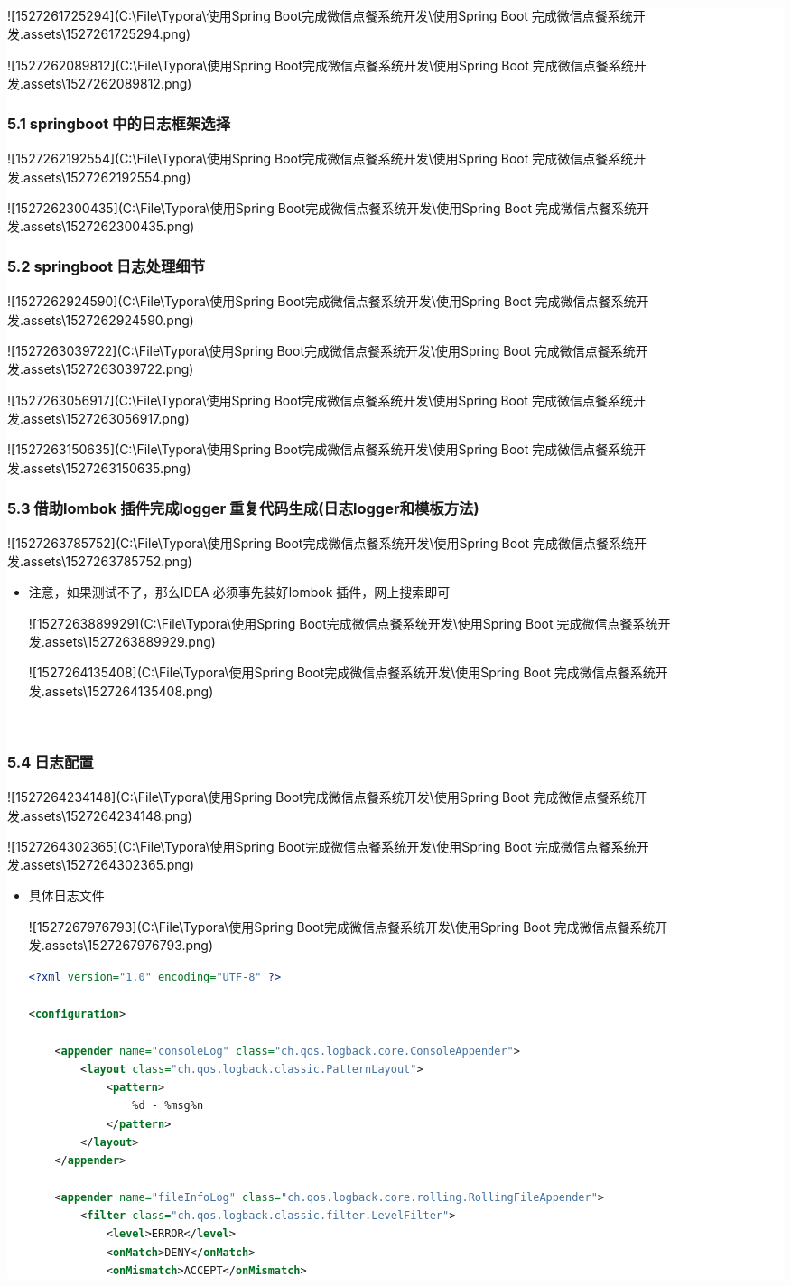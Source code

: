 ![1527261725294](C:\File\Typora\使用Spring Boot完成微信点餐系统开发\使用Spring Boot 完成微信点餐系统开发.assets\1527261725294.png)

![1527262089812](C:\File\Typora\使用Spring Boot完成微信点餐系统开发\使用Spring Boot 完成微信点餐系统开发.assets\1527262089812.png)

### 5.1 springboot 中的日志框架选择

![1527262192554](C:\File\Typora\使用Spring Boot完成微信点餐系统开发\使用Spring Boot 完成微信点餐系统开发.assets\1527262192554.png)

![1527262300435](C:\File\Typora\使用Spring Boot完成微信点餐系统开发\使用Spring Boot 完成微信点餐系统开发.assets\1527262300435.png)



### 5.2 springboot 日志处理细节

![1527262924590](C:\File\Typora\使用Spring Boot完成微信点餐系统开发\使用Spring Boot 完成微信点餐系统开发.assets\1527262924590.png)

![1527263039722](C:\File\Typora\使用Spring Boot完成微信点餐系统开发\使用Spring Boot 完成微信点餐系统开发.assets\1527263039722.png)

![1527263056917](C:\File\Typora\使用Spring Boot完成微信点餐系统开发\使用Spring Boot 完成微信点餐系统开发.assets\1527263056917.png)

![1527263150635](C:\File\Typora\使用Spring Boot完成微信点餐系统开发\使用Spring Boot 完成微信点餐系统开发.assets\1527263150635.png)



### 5.3 借助lombok 插件完成logger 重复代码生成(日志logger和模板方法)

![1527263785752](C:\File\Typora\使用Spring Boot完成微信点餐系统开发\使用Spring Boot 完成微信点餐系统开发.assets\1527263785752.png)

- 注意，如果测试不了，那么IDEA 必须事先装好lombok 插件，网上搜索即可

  ![1527263889929](C:\File\Typora\使用Spring Boot完成微信点餐系统开发\使用Spring Boot 完成微信点餐系统开发.assets\1527263889929.png)

  ![1527264135408](C:\File\Typora\使用Spring Boot完成微信点餐系统开发\使用Spring Boot 完成微信点餐系统开发.assets\1527264135408.png)

  ​

### 5.4 日志配置

![1527264234148](C:\File\Typora\使用Spring Boot完成微信点餐系统开发\使用Spring Boot 完成微信点餐系统开发.assets\1527264234148.png)

![1527264302365](C:\File\Typora\使用Spring Boot完成微信点餐系统开发\使用Spring Boot 完成微信点餐系统开发.assets\1527264302365.png)

- 具体日志文件

  ![1527267976793](C:\File\Typora\使用Spring Boot完成微信点餐系统开发\使用Spring Boot 完成微信点餐系统开发.assets\1527267976793.png)

  ```xml
  <?xml version="1.0" encoding="UTF-8" ?>

  <configuration>

      <appender name="consoleLog" class="ch.qos.logback.core.ConsoleAppender">
          <layout class="ch.qos.logback.classic.PatternLayout">
              <pattern>
                  %d - %msg%n
              </pattern>
          </layout>
      </appender>

      <appender name="fileInfoLog" class="ch.qos.logback.core.rolling.RollingFileAppender">
          <filter class="ch.qos.logback.classic.filter.LevelFilter">
              <level>ERROR</level>
              <onMatch>DENY</onMatch>
              <onMismatch>ACCEPT</onMismatch>
  ```